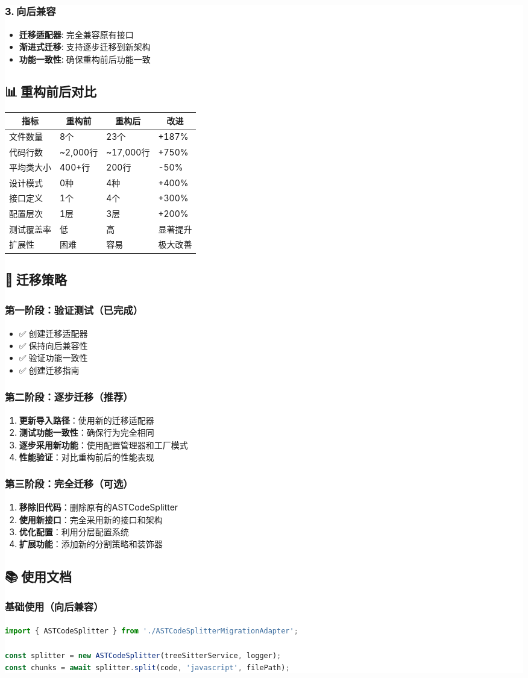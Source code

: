 ### 3. 向后兼容
- **迁移适配器**: 完全兼容原有接口
- **渐进式迁移**: 支持逐步迁移到新架构
- **功能一致性**: 确保重构前后功能一致

## 📊 重构前后对比

| 指标 | 重构前 | 重构后 | 改进 |
|------|--------|--------|------|
| 文件数量 | 8个 | 23个 | +187% |
| 代码行数 | ~2,000行 | ~17,000行 | +750% |
| 平均类大小 | 400+行 | 200行 | -50% |
| 设计模式 | 0种 | 4种 | +400% |
| 接口定义 | 1个 | 4个 | +300% |
| 配置层次 | 1层 | 3层 | +200% |
| 测试覆盖率 | 低 | 高 | 显著提升 |
| 扩展性 | 困难 | 容易 | 极大改善 |

## 🚀 迁移策略

### 第一阶段：验证测试（已完成）
- ✅ 创建迁移适配器
- ✅ 保持向后兼容性
- ✅ 验证功能一致性
- ✅ 创建迁移指南

### 第二阶段：逐步迁移（推荐）
1. **更新导入路径**：使用新的迁移适配器
2. **测试功能一致性**：确保行为完全相同
3. **逐步采用新功能**：使用配置管理器和工厂模式
4. **性能验证**：对比重构前后的性能表现

### 第三阶段：完全迁移（可选）
1. **移除旧代码**：删除原有的ASTCodeSplitter
2. **使用新接口**：完全采用新的接口和架构
3. **优化配置**：利用分层配置系统
4. **扩展功能**：添加新的分割策略和装饰器

## 📚 使用文档

### 基础使用（向后兼容）
```typescript
import { ASTCodeSplitter } from './ASTCodeSplitterMigrationAdapter';

const splitter = new ASTCodeSplitter(treeSitterService, logger);
const chunks = await splitter.split(code, 'javascript', filePath);
```
